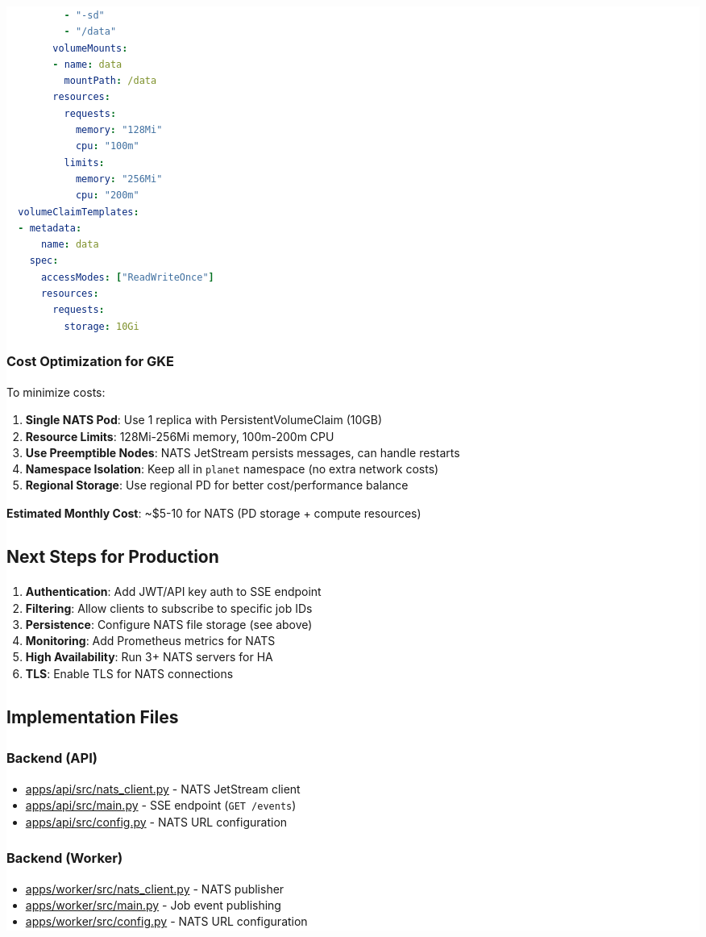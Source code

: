 ```yaml
          - "-sd"
          - "/data"
        volumeMounts:
        - name: data
          mountPath: /data
        resources:
          requests:
            memory: "128Mi"
            cpu: "100m"
          limits:
            memory: "256Mi"
            cpu: "200m"
  volumeClaimTemplates:
  - metadata:
      name: data
    spec:
      accessModes: ["ReadWriteOnce"]
      resources:
        requests:
          storage: 10Gi
```

### Cost Optimization for GKE

To minimize costs:

1. **Single NATS Pod**: Use 1 replica with PersistentVolumeClaim (10GB)
2. **Resource Limits**: 128Mi-256Mi memory, 100m-200m CPU
3. **Use Preemptible Nodes**: NATS JetStream persists messages, can handle restarts
4. **Namespace Isolation**: Keep all in `planet` namespace (no extra network costs)
5. **Regional Storage**: Use regional PD for better cost/performance balance

**Estimated Monthly Cost**: ~$5-10 for NATS (PD storage + compute resources)

## Next Steps for Production

1. **Authentication**: Add JWT/API key auth to SSE endpoint
2. **Filtering**: Allow clients to subscribe to specific job IDs
3. **Persistence**: Configure NATS file storage (see above)
4. **Monitoring**: Add Prometheus metrics for NATS
5. **High Availability**: Run 3+ NATS servers for HA
6. **TLS**: Enable TLS for NATS connections

## Implementation Files

### Backend (API)
- [apps/api/src/nats_client.py](../apps/api/src/nats_client.py) - NATS JetStream client
- [apps/api/src/main.py](../apps/api/src/main.py) - SSE endpoint (`GET /events`)
- [apps/api/src/config.py](../apps/api/src/config.py) - NATS URL configuration

### Backend (Worker)
- [apps/worker/src/nats_client.py](../apps/worker/src/nats_client.py) - NATS publisher
- [apps/worker/src/main.py](../apps/worker/src/main.py) - Job event publishing
- [apps/worker/src/config.py](../apps/worker/src/config.py) - NATS URL configuration
